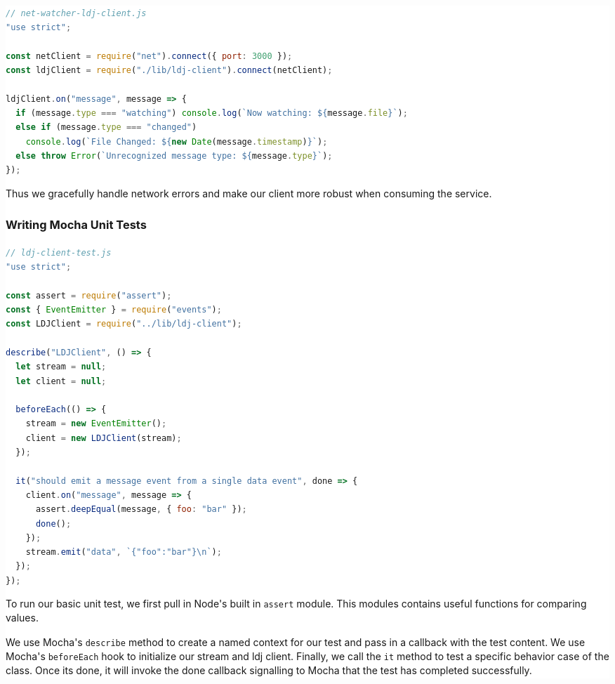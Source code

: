 ```js
// net-watcher-ldj-client.js
"use strict";

const netClient = require("net").connect({ port: 3000 });
const ldjClient = require("./lib/ldj-client").connect(netClient);

ldjClient.on("message", message => {
  if (message.type === "watching") console.log(`Now watching: ${message.file}`);
  else if (message.type === "changed")
    console.log(`File Changed: ${new Date(message.timestamp)}`);
  else throw Error(`Unrecognized message type: ${message.type}`);
});
```

Thus we gracefully handle network errors and make our client more robust when consuming the service.

### Writing Mocha Unit Tests

```js
// ldj-client-test.js
"use strict";

const assert = require("assert");
const { EventEmitter } = require("events");
const LDJClient = require("../lib/ldj-client");

describe("LDJClient", () => {
  let stream = null;
  let client = null;

  beforeEach(() => {
    stream = new EventEmitter();
    client = new LDJClient(stream);
  });

  it("should emit a message event from a single data event", done => {
    client.on("message", message => {
      assert.deepEqual(message, { foo: "bar" });
      done();
    });
    stream.emit("data", `{"foo":"bar"}\n`);
  });
});
```

To run our basic unit test, we first pull in Node's built in `assert` module.
This modules contains useful functions for comparing values.

We use Mocha's `describe` method to create a named context for our test and pass in a callback with the test content.
We use Mocha's `beforeEach` hook to initialize our stream and ldj client.
Finally, we call the `it` method to test a specific behavior case of the class.
Once its done, it will invoke the done callback signalling to Mocha that the test has completed successfully.

